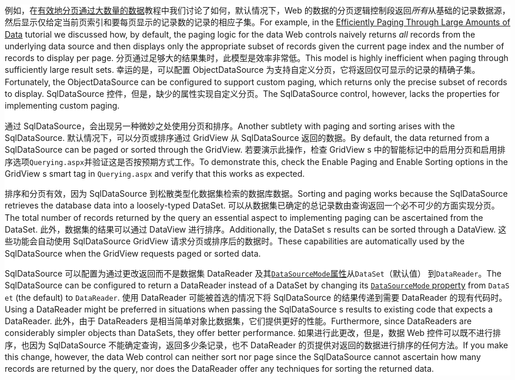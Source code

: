 <span data-ttu-id="d23e9-225">例如，在[有效地分页通过大数量的数据](../paging-and-sorting/efficiently-paging-through-large-amounts-of-data-cs.md)教程中我们讨论了如何，默认情况下，Web 的数据的分页逻辑控制段返回*所有*从基础的记录数据源，然后显示仅给定当前页索引和要每页显示的记录数的记录的相应子集。</span><span class="sxs-lookup"><span data-stu-id="d23e9-225">For example, in the [Efficiently Paging Through Large Amounts of Data](../paging-and-sorting/efficiently-paging-through-large-amounts-of-data-cs.md) tutorial we discussed how, by default, the paging logic for the data Web controls naively returns *all* records from the underlying data source and then displays only the appropriate subset of records given the current page index and the number of records to display per page.</span></span> <span data-ttu-id="d23e9-226">分页通过足够大的结果集时，此模型是效率非常低。</span><span class="sxs-lookup"><span data-stu-id="d23e9-226">This model is highly inefficient when paging through sufficiently large result sets.</span></span> <span data-ttu-id="d23e9-227">幸运的是，可以配置 ObjectDataSource 为支持自定义分页，它将返回仅可显示的记录的精确子集。</span><span class="sxs-lookup"><span data-stu-id="d23e9-227">Fortunately, the ObjectDataSource can be configured to support custom paging, which returns only the precise subset of records to display.</span></span> <span data-ttu-id="d23e9-228">SqlDataSource 控件，但是，缺少的属性实现自定义分页。</span><span class="sxs-lookup"><span data-stu-id="d23e9-228">The SqlDataSource control, however, lacks the properties for implementing custom paging.</span></span>

<span data-ttu-id="d23e9-229">通过 SqlDataSource，会出现另一种微妙之处使用分页和排序。</span><span class="sxs-lookup"><span data-stu-id="d23e9-229">Another subtlety with paging and sorting arises with the SqlDataSource.</span></span> <span data-ttu-id="d23e9-230">默认情况下，可以分页或排序通过 GridView 从 SqlDataSource 返回的数据。</span><span class="sxs-lookup"><span data-stu-id="d23e9-230">By default, the data returned from a SqlDataSource can be paged or sorted through the GridView.</span></span> <span data-ttu-id="d23e9-231">若要演示此操作，检查 GridView s 中的智能标记中的启用分页和启用排序选项`Querying.aspx`并验证这是否按预期方式工作。</span><span class="sxs-lookup"><span data-stu-id="d23e9-231">To demonstrate this, check the Enable Paging and Enable Sorting options in the GridView s smart tag in `Querying.aspx` and verify that this works as expected.</span></span>

<span data-ttu-id="d23e9-232">排序和分页有效，因为 SqlDataSource 到松散类型化数据集检索的数据库数据。</span><span class="sxs-lookup"><span data-stu-id="d23e9-232">Sorting and paging works because the SqlDataSource retrieves the database data into a loosely-typed DataSet.</span></span> <span data-ttu-id="d23e9-233">可以从数据集已确定的总记录数由查询返回一个必不可少的方面实现分页。</span><span class="sxs-lookup"><span data-stu-id="d23e9-233">The total number of records returned by the query an essential aspect to implementing paging can be ascertained from the DataSet.</span></span> <span data-ttu-id="d23e9-234">此外，数据集的结果可以通过 DataView 进行排序。</span><span class="sxs-lookup"><span data-stu-id="d23e9-234">Additionally, the DataSet s results can be sorted through a DataView.</span></span> <span data-ttu-id="d23e9-235">这些功能会自动使用 SqlDataSource GridView 请求分页或排序后的数据时。</span><span class="sxs-lookup"><span data-stu-id="d23e9-235">These capabilities are automatically used by the SqlDataSource when the GridView requests paged or sorted data.</span></span>

<span data-ttu-id="d23e9-236">SqlDataSource 可以配置为通过更改返回而不是数据集 DataReader 及其[`DataSourceMode`属性](https://msdn.microsoft.com/library/system.web.ui.webcontrols.sqldatasource.datasourcemode.aspx)从`DataSet`（默认值） 到`DataReader`。</span><span class="sxs-lookup"><span data-stu-id="d23e9-236">The SqlDataSource can be configured to return a DataReader instead of a DataSet by changing its [`DataSourceMode` property](https://msdn.microsoft.com/library/system.web.ui.webcontrols.sqldatasource.datasourcemode.aspx) from `DataSet` (the default) to `DataReader`.</span></span> <span data-ttu-id="d23e9-237">使用 DataReader 可能被首选的情况下将 SqlDataSource 的结果传递到需要 DataReader 的现有代码时。</span><span class="sxs-lookup"><span data-stu-id="d23e9-237">Using a DataReader might be preferred in situations when passing the SqlDataSource s results to existing code that expects a DataReader.</span></span> <span data-ttu-id="d23e9-238">此外，由于 DataReaders 是相当简单对象比数据集，它们提供更好的性能。</span><span class="sxs-lookup"><span data-stu-id="d23e9-238">Furthermore, since DataReaders are considerably simpler objects than DataSets, they offer better performance.</span></span> <span data-ttu-id="d23e9-239">如果进行此更改，但是，数据 Web 控件可以既不进行排序，也因为 SqlDataSource 不能确定查询，返回多少条记录，也不 DataReader 的页提供对返回的数据进行排序的任何方法。</span><span class="sxs-lookup"><span data-stu-id="d23e9-239">If you make this change, however, the data Web control can neither sort nor page since the SqlDataSource cannot ascertain how many records are returned by the query, nor does the DataReader offer any techniques for sorting the returned data.</span></span>
